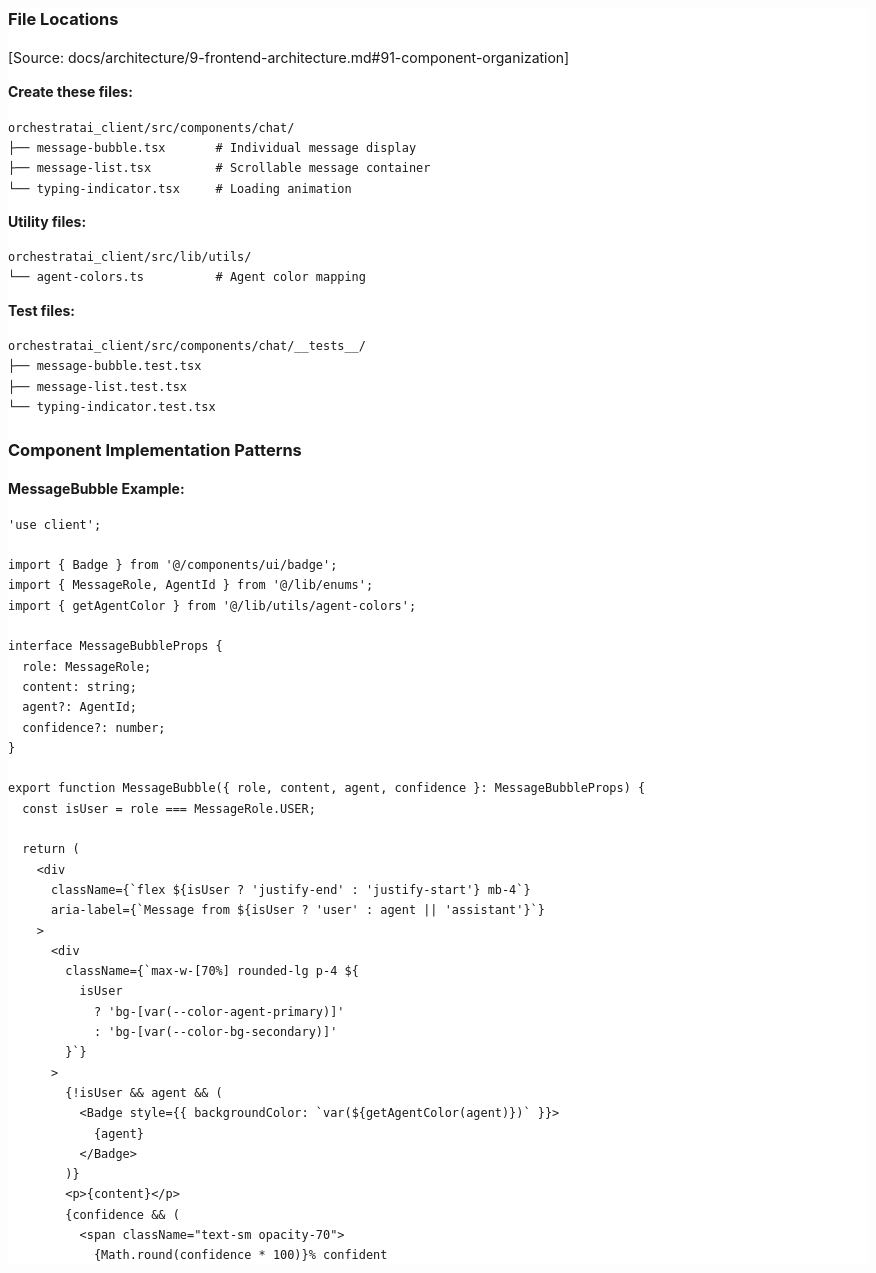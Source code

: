 ### File Locations
[Source: docs/architecture/9-frontend-architecture.md#91-component-organization]

**Create these files:**
```
orchestratai_client/src/components/chat/
├── message-bubble.tsx       # Individual message display
├── message-list.tsx         # Scrollable message container
└── typing-indicator.tsx     # Loading animation
```

**Utility files:**
```
orchestratai_client/src/lib/utils/
└── agent-colors.ts          # Agent color mapping
```

**Test files:**
```
orchestratai_client/src/components/chat/__tests__/
├── message-bubble.test.tsx
├── message-list.test.tsx
└── typing-indicator.test.tsx
```

### Component Implementation Patterns

**MessageBubble Example:**
```tsx
'use client';

import { Badge } from '@/components/ui/badge';
import { MessageRole, AgentId } from '@/lib/enums';
import { getAgentColor } from '@/lib/utils/agent-colors';

interface MessageBubbleProps {
  role: MessageRole;
  content: string;
  agent?: AgentId;
  confidence?: number;
}

export function MessageBubble({ role, content, agent, confidence }: MessageBubbleProps) {
  const isUser = role === MessageRole.USER;

  return (
    <div
      className={`flex ${isUser ? 'justify-end' : 'justify-start'} mb-4`}
      aria-label={`Message from ${isUser ? 'user' : agent || 'assistant'}`}
    >
      <div
        className={`max-w-[70%] rounded-lg p-4 ${
          isUser
            ? 'bg-[var(--color-agent-primary)]'
            : 'bg-[var(--color-bg-secondary)]'
        }`}
      >
        {!isUser && agent && (
          <Badge style={{ backgroundColor: `var(${getAgentColor(agent)})` }}>
            {agent}
          </Badge>
        )}
        <p>{content}</p>
        {confidence && (
          <span className="text-sm opacity-70">
            {Math.round(confidence * 100)}% confident
```